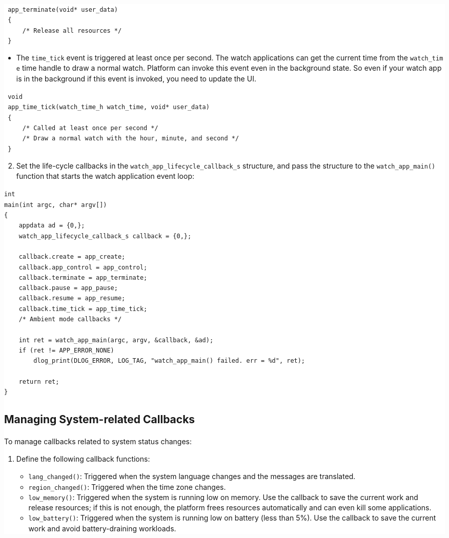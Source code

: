    ```
    app_terminate(void* user_data)
    {
        /* Release all resources */
    }
   ```
   - The `time_tick` event is triggered at least once per second. The watch applications can get the current time from the `watch_time` time handle to draw a normal watch. Platform can invoke this event even in the background state. So even if your watch app is in the background if this event is invoked, you need to update the UI.
   ```
    void
    app_time_tick(watch_time_h watch_time, void* user_data)
    {
        /* Called at least once per second */
        /* Draw a normal watch with the hour, minute, and second */
    }
   ```
2. Set the life-cycle callbacks in the `watch_app_lifecycle_callback_s` structure, and pass the structure to the `watch_app_main()` function that starts the watch application event loop:
```
int
main(int argc, char* argv[])
{
    appdata ad = {0,};
    watch_app_lifecycle_callback_s callback = {0,};

    callback.create = app_create;
    callback.app_control = app_control;
    callback.terminate = app_terminate;
    callback.pause = app_pause;
    callback.resume = app_resume;
    callback.time_tick = app_time_tick;
    /* Ambient mode callbacks */

    int ret = watch_app_main(argc, argv, &callback, &ad);
    if (ret != APP_ERROR_NONE)
        dlog_print(DLOG_ERROR, LOG_TAG, "watch_app_main() failed. err = %d", ret);

    return ret;
}
```

<a name="systemrelated"></a>
## Managing System-related Callbacks

To manage callbacks related to system status changes:

1. Define the following callback functions:

   - `lang_changed()`: Triggered when the system language changes and the messages are translated.
   - `region_changed()`: Triggered when the time zone changes.
   - `low_memory()`: Triggered when the system is running low on memory. Use the callback to save the current work and release resources; if this is not enough, the platform frees resources automatically and can even kill some applications.
   - `low_battery()`: Triggered when the system is running low on battery (less than 5%). Use the callback to save the current work and avoid battery-draining workloads.
